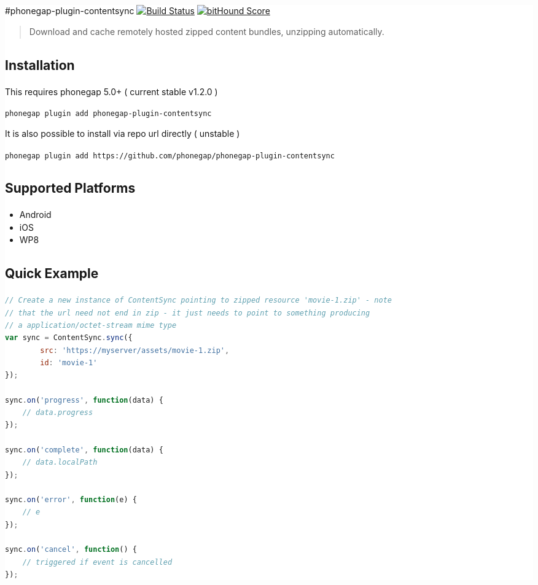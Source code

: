 #phonegap-plugin-contentsync [![Build Status](https://travis-ci.org/phonegap/phonegap-plugin-contentsync.svg?branch=master)](https://travis-ci.org/phonegap/phonegap-plugin-contentsync) [![bitHound Score][bithound-img]][bithound-url]

> Download and cache remotely hosted zipped content bundles, unzipping automatically.

## Installation

This requires phonegap 5.0+ ( current stable v1.2.0 )

```
phonegap plugin add phonegap-plugin-contentsync
```

It is also possible to install via repo url directly ( unstable )

```
phonegap plugin add https://github.com/phonegap/phonegap-plugin-contentsync
```

## Supported Platforms

- Android
- iOS
- WP8


## Quick Example

```javascript
// Create a new instance of ContentSync pointing to zipped resource 'movie-1.zip' - note
// that the url need not end in zip - it just needs to point to something producing
// a application/octet-stream mime type
var sync = ContentSync.sync({
        src: 'https://myserver/assets/movie-1.zip',
        id: 'movie-1'
});

sync.on('progress', function(data) {
    // data.progress
});

sync.on('complete', function(data) {
    // data.localPath
});

sync.on('error', function(e) {
    // e
});

sync.on('cancel', function() {
    // triggered if event is cancelled
});
```


[travis-ci-img]: https://travis-ci.org/phonegap/phonegap-plugin-contentsync.svg?branch=master
[travis-ci-url]: http://travis-ci.org/phonegap/phonegap-plugin-contentsync
[bithound-img]: https://www.bithound.io/github/phonegap/phonegap-plugin-contentsync/badges/score.svg
[bithound-url]: https://www.bithound.io/github/phonegap/phonegap-plugin-contentsync